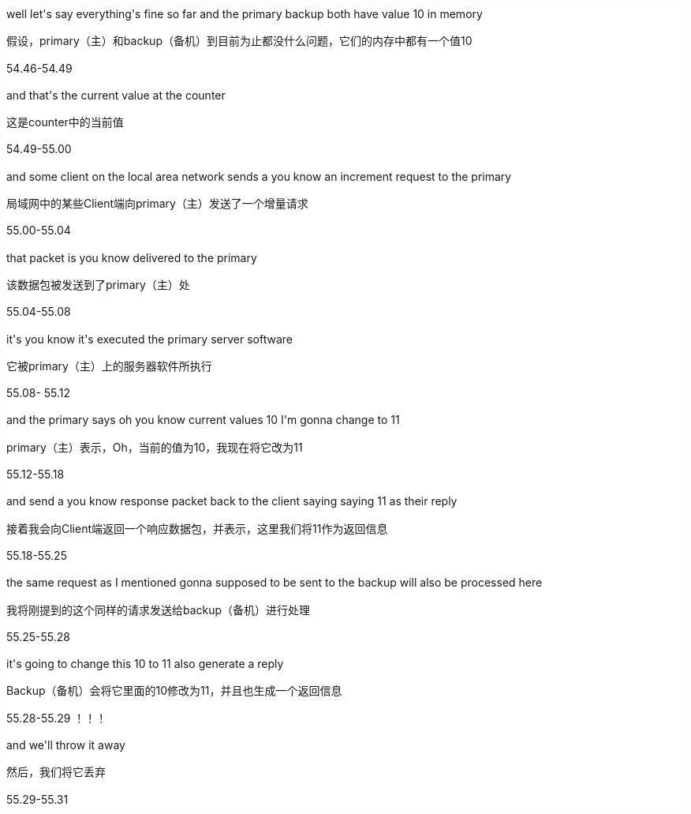well let's say everything's fine so far and the primary backup both have value 10 in memory

假设，primary（主）和backup（备机）到目前为止都没什么问题，它们的内存中都有一个值10

54.46-54.49

and that's the current value at the counter

这是counter中的当前值


54.49-55.00

and some client on the local area network sends a you know an increment request to the primary

局域网中的某些Client端向primary（主）发送了一个增量请求

55.00-55.04

 that packet is you know delivered to the primary

该数据包被发送到了primary（主）处

55.04-55.08

 it's you know it's executed the primary server software

它被primary（主）上的服务器软件所执行

55.08- 55.12

 and the primary says oh you know current values 10 I'm gonna change to 11 

primary（主）表示，Oh，当前的值为10，我现在将它改为11



55.12-55.18

and send a you know response packet back to the client saying saying 11 as their reply

接着我会向Client端返回一个响应数据包，并表示，这里我们将11作为返回信息




55.18-55.25

 the same request as I mentioned gonna supposed to be sent to the backup will also be processed here

我将刚提到的这个同样的请求发送给backup（备机）进行处理



55.25-55.28

it's going to change this 10 to 11 also generate a reply

Backup（备机）会将它里面的10修改为11，并且也生成一个返回信息

55.28-55.29 ！！！

 and we'll throw it away

然后，我们将它丢弃

55.29-55.31
